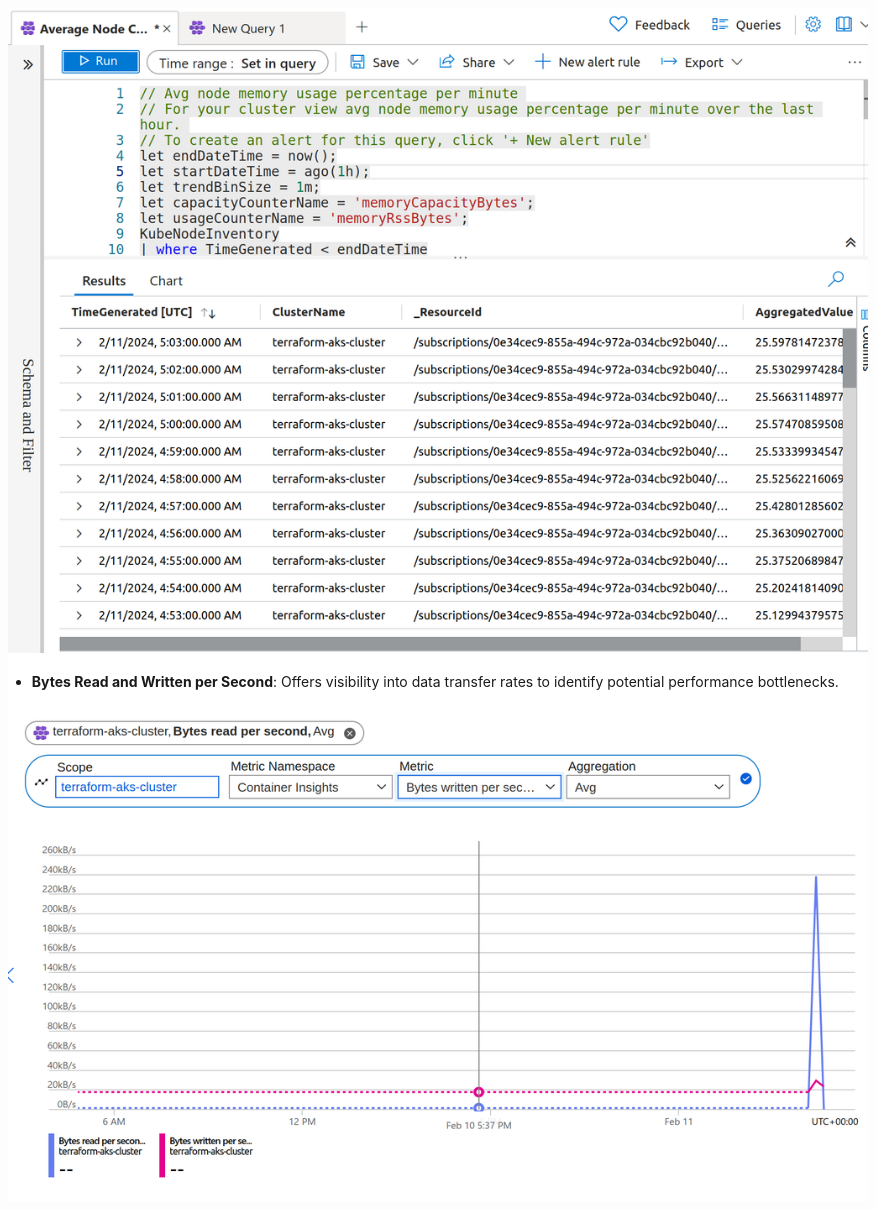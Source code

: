 ![Alt text](media/avememory.png)

- **Bytes Read and Written per Second**: Offers visibility into data transfer rates to identify potential performance bottlenecks.

![Alt text](media/bytepersec.png)
